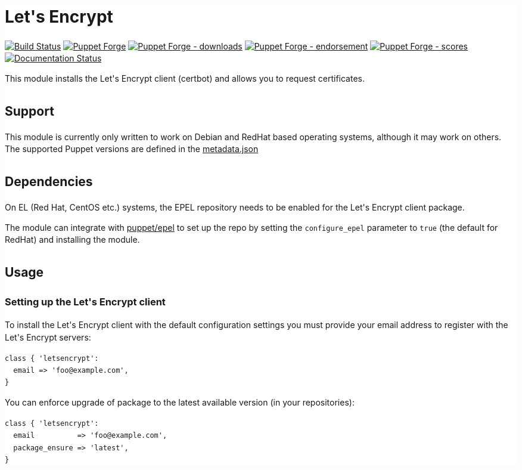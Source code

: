 # Let's Encrypt

[![Build Status](https://travis-ci.org/voxpupuli/puppet-letsencrypt.png?branch=master)](https://travis-ci.org/voxpupuli/puppet-letsencrypt)
[![Puppet Forge](https://img.shields.io/puppetforge/v/puppet/letsencrypt.svg)](https://forge.puppetlabs.com/puppet/letsencrypt)
[![Puppet Forge - downloads](https://img.shields.io/puppetforge/dt/puppet/letsencrypt.svg)](https://forge.puppetlabs.com/puppet/letsencrypt)
[![Puppet Forge - endorsement](https://img.shields.io/puppetforge/e/puppet/letsencrypt.svg)](https://forge.puppetlabs.com/puppet/letsencrypt)
[![Puppet Forge - scores](https://img.shields.io/puppetforge/f/puppet/letsencrypt.svg)](https://forge.puppetlabs.com/puppet/letsencrypt)
[![Documentation Status](http://img.shields.io/badge/docs-puppet--strings-ff69b4.svg?style=flat)](http://voxpupuli.github.io/puppet-letsencrypt)

This module installs the Let's Encrypt client (certbot) and allows you to request certificates.

## Support

This module is currently only written to work on Debian and RedHat based
operating systems, although it may work on others. The supported Puppet
versions are defined in the [metadata.json](metadata.json)

## Dependencies

On EL (Red Hat, CentOS etc.) systems, the EPEL repository needs to be enabled
for the Let's Encrypt client package.

The module can integrate with [puppet/epel](https://forge.puppetlabs.com/puppet/epel)
to set up the repo by setting the `configure_epel` parameter to `true` (the default for RedHat) and
installing the module.

## Usage

### Setting up the Let's Encrypt client

To install the Let's Encrypt client with the default configuration settings you
must provide your email address to register with the Let's Encrypt servers:

```puppet
class { 'letsencrypt':
  email => 'foo@example.com',
}
```

You can enforce upgrade of package to the latest available version (in your repositories):

```puppet
class { 'letsencrypt':
  email          => 'foo@example.com',
  package_ensure => 'latest',
}
```

